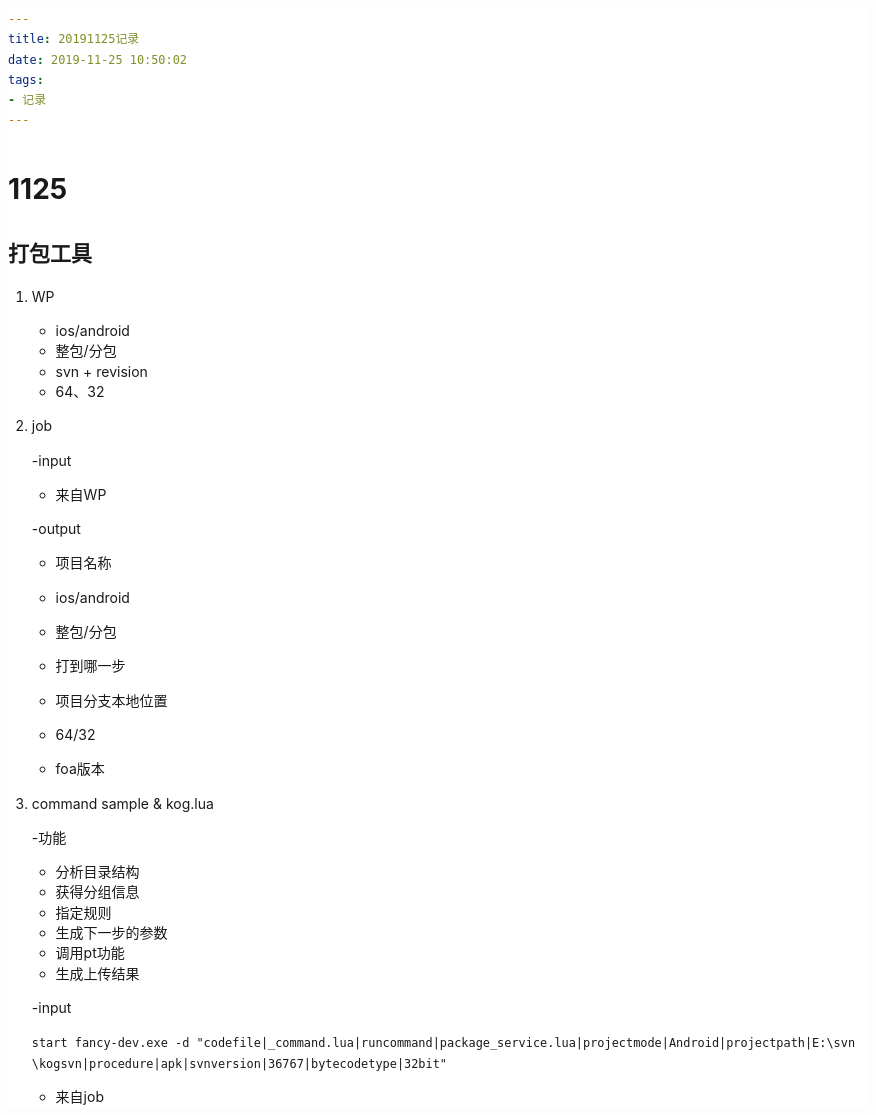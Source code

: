 ```yaml
---
title: 20191125记录
date: 2019-11-25 10:50:02
tags:
- 记录
---
```




# 1125

## 打包工具

1. WP

   - ios/android
   - 整包/分包
   - svn + revision
   - 64、32

2. job

   -input

   - 来自WP

   -output

   - 项目名称

   - ios/android
   - 整包/分包
   - 打到哪一步
   - 项目分支本地位置
   - 64/32
   - foa版本

3. command sample & kog.lua

   -功能

   - 分析目录结构
   - 获得分组信息
   - 指定规则
   - 生成下一步的参数
   - 调用pt功能
   - 生成上传结果

   -input

   `start fancy-dev.exe -d "codefile|_command.lua|runcommand|package_service.lua|projectmode|Android|projectpath|E:\svn\kogsvn|procedure|apk|svnversion|36767|bytecodetype|32bit"`

   - 来自job

